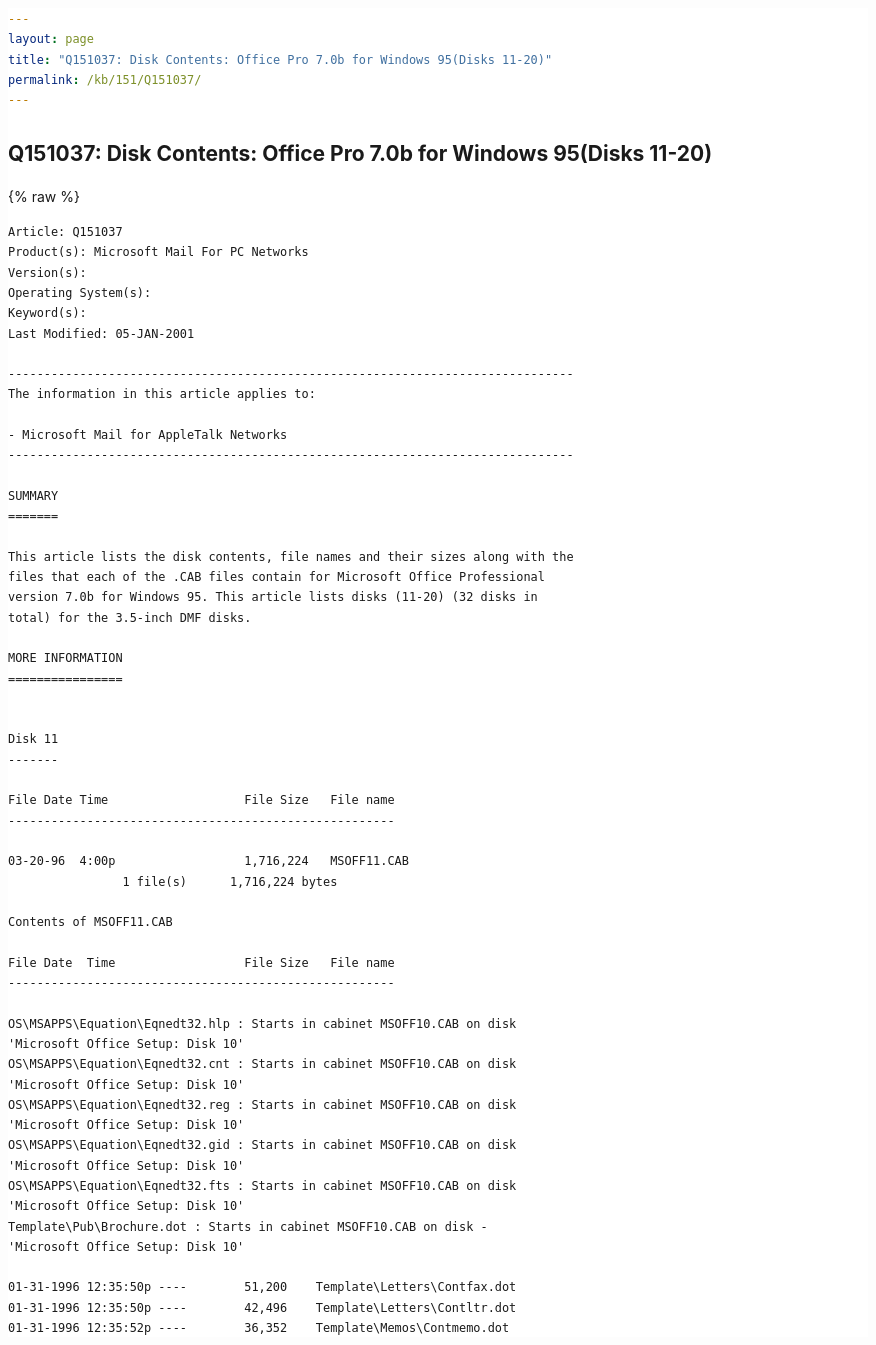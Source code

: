 ```yaml
---
layout: page
title: "Q151037: Disk Contents: Office Pro 7.0b for Windows 95(Disks 11-20)"
permalink: /kb/151/Q151037/
---
```


## Q151037: Disk Contents: Office Pro 7.0b for Windows 95(Disks 11-20)

{% raw %}

	Article: Q151037
	Product(s): Microsoft Mail For PC Networks
	Version(s): 
	Operating System(s): 
	Keyword(s): 
	Last Modified: 05-JAN-2001
	
	-------------------------------------------------------------------------------
	The information in this article applies to:
	
	- Microsoft Mail for AppleTalk Networks 
	-------------------------------------------------------------------------------
	
	SUMMARY
	=======
	
	This article lists the disk contents, file names and their sizes along with the
	files that each of the .CAB files contain for Microsoft Office Professional
	version 7.0b for Windows 95. This article lists disks (11-20) (32 disks in
	total) for the 3.5-inch DMF disks.
	
	MORE INFORMATION
	================
	
	
	Disk 11
	-------
	
	File Date Time                   File Size   File name
	------------------------------------------------------
	
	03-20-96  4:00p                  1,716,224   MSOFF11.CAB
	                1 file(s)      1,716,224 bytes
	
	Contents of MSOFF11.CAB
	
	File Date  Time                  File Size   File name
	------------------------------------------------------
	
	OS\MSAPPS\Equation\Eqnedt32.hlp : Starts in cabinet MSOFF10.CAB on disk
	'Microsoft Office Setup: Disk 10'
	OS\MSAPPS\Equation\Eqnedt32.cnt : Starts in cabinet MSOFF10.CAB on disk
	'Microsoft Office Setup: Disk 10'
	OS\MSAPPS\Equation\Eqnedt32.reg : Starts in cabinet MSOFF10.CAB on disk
	'Microsoft Office Setup: Disk 10'
	OS\MSAPPS\Equation\Eqnedt32.gid : Starts in cabinet MSOFF10.CAB on disk
	'Microsoft Office Setup: Disk 10'
	OS\MSAPPS\Equation\Eqnedt32.fts : Starts in cabinet MSOFF10.CAB on disk
	'Microsoft Office Setup: Disk 10'
	Template\Pub\Brochure.dot : Starts in cabinet MSOFF10.CAB on disk -
	'Microsoft Office Setup: Disk 10'
	
	01-31-1996 12:35:50p ----        51,200    Template\Letters\Contfax.dot
	01-31-1996 12:35:50p ----        42,496    Template\Letters\Contltr.dot
	01-31-1996 12:35:52p ----        36,352    Template\Memos\Contmemo.dot